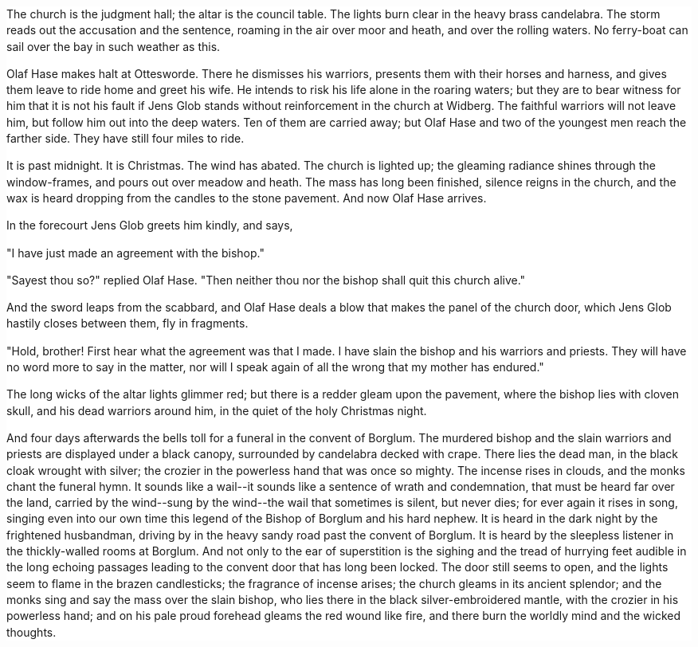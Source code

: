 The church is the judgment hall; the altar is the council table.
The lights burn clear in the heavy brass candelabra.  The storm reads
out the accusation and the sentence, roaming in the air over moor
and heath, and over the rolling waters.  No ferry-boat can sail over
the bay in such weather as this.

Olaf Hase makes halt at Ottesworde.  There he dismisses his
warriors, presents them with their horses and harness, and gives
them leave to ride home and greet his wife.  He intends to risk his
life alone in the roaring waters; but they are to bear witness for him
that it is not his fault if Jens Glob stands without reinforcement
in the church at Widberg.  The faithful warriors will not leave him,
but follow him out into the deep waters.  Ten of them are carried away;
but Olaf Hase and two of the youngest men reach the farther side.  They
have still four miles to ride.

It is past midnight.  It is Christmas.  The wind has abated.  The
church is lighted up; the gleaming radiance shines through the
window-frames, and pours out over meadow and heath.  The mass has
long been finished, silence reigns in the church, and the wax is heard
dropping from the candles to the stone pavement.  And now Olaf Hase
arrives.

In the forecourt Jens Glob greets him kindly, and says,

"I have just made an agreement with the bishop."

"Sayest thou so?" replied Olaf Hase.  "Then neither thou nor the
bishop shall quit this church alive."

And the sword leaps from the scabbard, and Olaf Hase deals a
blow that makes the panel of the church door, which Jens Glob
hastily closes between them, fly in fragments.

"Hold, brother!  First hear what the agreement was that I made.  I
have slain the bishop and his warriors and priests.  They will have
no word more to say in the matter, nor will I speak again of all the
wrong that my mother has endured."

The long wicks of the altar lights glimmer red; but there is a
redder gleam upon the pavement, where the bishop lies with cloven
skull, and his dead warriors around him, in the quiet of the holy
Christmas night.

And four days afterwards the bells toll for a funeral in the
convent of Borglum.  The murdered bishop and the slain warriors and
priests are displayed under a black canopy, surrounded by candelabra
decked with crape.  There lies the dead man, in the black cloak wrought
with silver; the crozier in the powerless hand that was once so
mighty.  The incense rises in clouds, and the monks chant the funeral
hymn.  It sounds like a wail--it sounds like a sentence of wrath and
condemnation, that must be heard far over the land, carried by the
wind--sung by the wind--the wail that sometimes is silent, but never
dies; for ever again it rises in song, singing even into our own
time this legend of the Bishop of Borglum and his hard nephew.  It is
heard in the dark night by the frightened husbandman, driving by in
the heavy sandy road past the convent of Borglum.  It is heard by the
sleepless listener in the thickly-walled rooms at Borglum.  And not
only to the ear of superstition is the sighing and the tread of
hurrying feet audible in the long echoing passages leading to the
convent door that has long been locked.  The door still seems to
open, and the lights seem to flame in the brazen candlesticks; the
fragrance of incense arises; the church gleams in its ancient
splendor; and the monks sing and say the mass over the slain bishop,
who lies there in the black silver-embroidered mantle, with the
crozier in his powerless hand; and on his pale proud forehead gleams
the red wound like fire, and there burn the worldly mind and the
wicked thoughts.